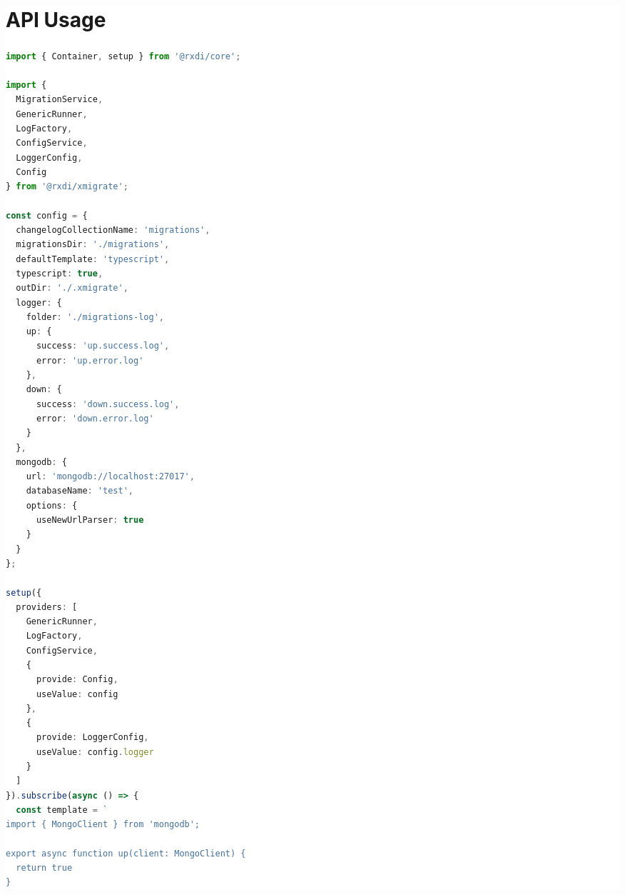 

# API Usage

```typescript
import { Container, setup } from '@rxdi/core';

import {
  MigrationService,
  GenericRunner,
  LogFactory,
  ConfigService,
  LoggerConfig,
  Config
} from '@rxdi/xmigrate';

const config = {
  changelogCollectionName: 'migrations',
  migrationsDir: './migrations',
  defaultTemplate: 'typescript',
  typescript: true,
  outDir: './.xmigrate',
  logger: {
    folder: './migrations-log',
    up: {
      success: 'up.success.log',
      error: 'up.error.log'
    },
    down: {
      success: 'down.success.log',
      error: 'down.error.log'
    }
  },
  mongodb: {
    url: 'mongodb://localhost:27017',
    databaseName: 'test',
    options: {
      useNewUrlParser: true
    }
  }
};

setup({
  providers: [
    GenericRunner,
    LogFactory,
    ConfigService,
    {
      provide: Config,
      useValue: config
    },
    {
      provide: LoggerConfig,
      useValue: config.logger
    }
  ]
}).subscribe(async () => {
  const template = `
import { MongoClient } from 'mongodb';

export async function up(client: MongoClient) {
  return true
}
```